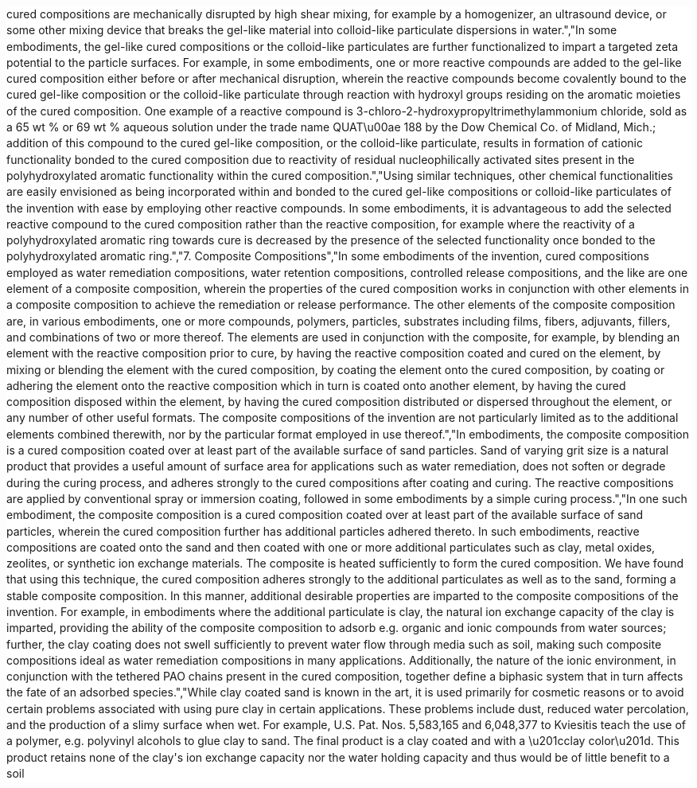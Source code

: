 cured compositions are mechanically disrupted by high shear mixing, for example by a homogenizer, an ultrasound device, or some other mixing device that breaks the gel-like material into colloid-like particulate dispersions in water.","In some embodiments, the gel-like cured compositions or the colloid-like particulates are further functionalized to impart a targeted zeta potential to the particle surfaces. For example, in some embodiments, one or more reactive compounds are added to the gel-like cured composition either before or after mechanical disruption, wherein the reactive compounds become covalently bound to the cured gel-like composition or the colloid-like particulate through reaction with hydroxyl groups residing on the aromatic moieties of the cured composition. One example of a reactive compound is 3-chloro-2-hydroxypropyltrimethylammonium chloride, sold as a 65 wt % or 69 wt % aqueous solution under the trade name QUAT\u00ae 188 by the Dow Chemical Co. of Midland, Mich.; addition of this compound to the cured gel-like composition, or the colloid-like particulate, results in formation of cationic functionality bonded to the cured composition due to reactivity of residual nucleophilically activated sites present in the polyhydroxylated aromatic functionality within the cured composition.","Using similar techniques, other chemical functionalities are easily envisioned as being incorporated within and bonded to the cured gel-like compositions or colloid-like particulates of the invention with ease by employing other reactive compounds. In some embodiments, it is advantageous to add the selected reactive compound to the cured composition rather than the reactive composition, for example where the reactivity of a polyhydroxylated aromatic ring towards cure is decreased by the presence of the selected functionality once bonded to the polyhydroxylated aromatic ring.","7. Composite Compositions","In some embodiments of the invention, cured compositions employed as water remediation compositions, water retention compositions, controlled release compositions, and the like are one element of a composite composition, wherein the properties of the cured composition works in conjunction with other elements in a composite composition to achieve the remediation or release performance. The other elements of the composite composition are, in various embodiments, one or more compounds, polymers, particles, substrates including films, fibers, adjuvants, fillers, and combinations of two or more thereof. The elements are used in conjunction with the composite, for example, by blending an element with the reactive composition prior to cure, by having the reactive composition coated and cured on the element, by mixing or blending the element with the cured composition, by coating the element onto the cured composition, by coating or adhering the element onto the reactive composition which in turn is coated onto another element, by having the cured composition disposed within the element, by having the cured composition distributed or dispersed throughout the element, or any number of other useful formats. The composite compositions of the invention are not particularly limited as to the additional elements combined therewith, nor by the particular format employed in use thereof.","In embodiments, the composite composition is a cured composition coated over at least part of the available surface of sand particles. Sand of varying grit size is a natural product that provides a useful amount of surface area for applications such as water remediation, does not soften or degrade during the curing process, and adheres strongly to the cured compositions after coating and curing. The reactive compositions are applied by conventional spray or immersion coating, followed in some embodiments by a simple curing process.","In one such embodiment, the composite composition is a cured composition coated over at least part of the available surface of sand particles, wherein the cured composition further has additional particles adhered thereto. In such embodiments, reactive compositions are coated onto the sand and then coated with one or more additional particulates such as clay, metal oxides, zeolites, or synthetic ion exchange materials. The composite is heated sufficiently to form the cured composition. We have found that using this technique, the cured composition adheres strongly to the additional particulates as well as to the sand, forming a stable composite composition. In this manner, additional desirable properties are imparted to the composite compositions of the invention. For example, in embodiments where the additional particulate is clay, the natural ion exchange capacity of the clay is imparted, providing the ability of the composite composition to adsorb e.g. organic and ionic compounds from water sources; further, the clay coating does not swell sufficiently to prevent water flow through media such as soil, making such composite compositions ideal as water remediation compositions in many applications. Additionally, the nature of the ionic environment, in conjunction with the tethered PAO chains present in the cured composition, together define a biphasic system that in turn affects the fate of an adsorbed species.","While clay coated sand is known in the art, it is used primarily for cosmetic reasons or to avoid certain problems associated with using pure clay in certain applications. These problems include dust, reduced water percolation, and the production of a slimy surface when wet. For example, U.S. Pat. Nos. 5,583,165 and 6,048,377 to Kviesitis teach the use of a polymer, e.g. polyvinyl alcohols to glue clay to sand. The final product is a clay coated and with a \u201cclay color\u201d. This product retains none of the clay's ion exchange capacity nor the water holding capacity and thus would be of little benefit to a soil